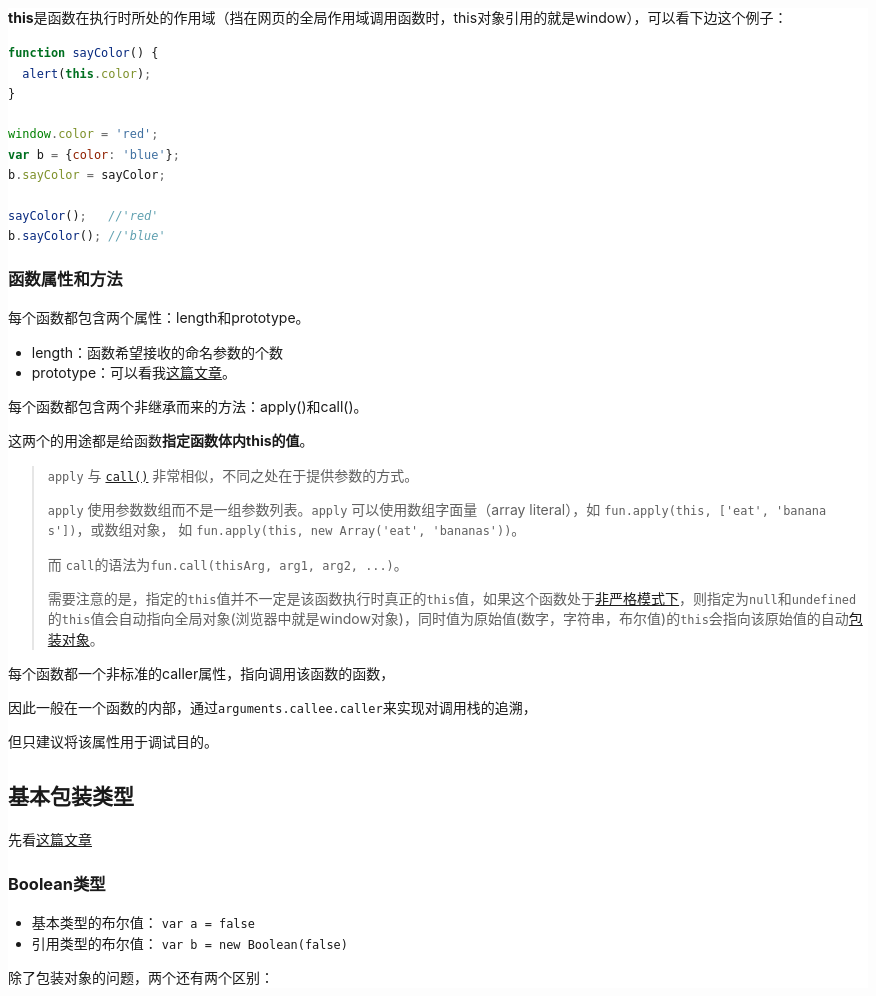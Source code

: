 **this**是函数在执行时所处的作用域（挡在网页的全局作用域调用函数时，this对象引用的就是window），可以看下边这个例子：

```javascript
function sayColor() {
  alert(this.color);
}

window.color = 'red';
var b = {color: 'blue'};
b.sayColor = sayColor;

sayColor();   //'red'
b.sayColor(); //'blue'
```

### 函数属性和方法

每个函数都包含两个属性：length和prototype。

- length：函数希望接收的命名参数的个数
- prototype：可以看我[这篇文章](https://blog.zmj97.top/2018/09/04/JavaScript%E5%8E%9F%E5%9E%8B%E9%93%BE-prototype%E4%B8%8E-proto/)。

每个函数都包含两个非继承而来的方法：apply()和call()。

这两个的用途都是给函数**指定函数体内this的值**。

> `apply` 与 [`call()`](https://developer.mozilla.org/zh-CN/docs/Web/JavaScript/Reference/Global_Objects/Function/call) 非常相似，不同之处在于提供参数的方式。
>
> `apply` 使用参数数组而不是一组参数列表。`apply` 可以使用数组字面量（array literal），如 `fun.apply(this, ['eat', 'bananas'])`，或数组对象， 如  `fun.apply(this, new Array('eat', 'bananas'))`。
>
> 而 `call`的语法为`fun.call(thisArg, arg1, arg2, ...)`。
>
> 需要注意的是，指定的`this`值并不一定是该函数执行时真正的`this`值，如果这个函数处于[非严格模式下](https://developer.mozilla.org/zh-CN/docs/JavaScript/Reference/Functions_and_function_scope/Strict_mode)，则指定为`null`和`undefined`的`this`值会自动指向全局对象(浏览器中就是window对象)，同时值为原始值(数字，字符串，布尔值)的`this`会指向该原始值的自动[包装对象](https://www.cnblogs.com/moqing/p/5593986.html)。

每个函数都一个非标准的caller属性，指向调用该函数的函数，

因此一般在一个函数的内部，通过`arguments.callee.caller`来实现对调用栈的追溯，

但只建议将该属性用于调试目的。

## 基本包装类型

先看[这篇文章](https://www.cnblogs.com/moqing/p/5593986.html)

### Boolean类型

- 基本类型的布尔值： `var a = false`
- 引用类型的布尔值： `var b = new Boolean(false)`

除了包装对象的问题，两个还有两个区别：
